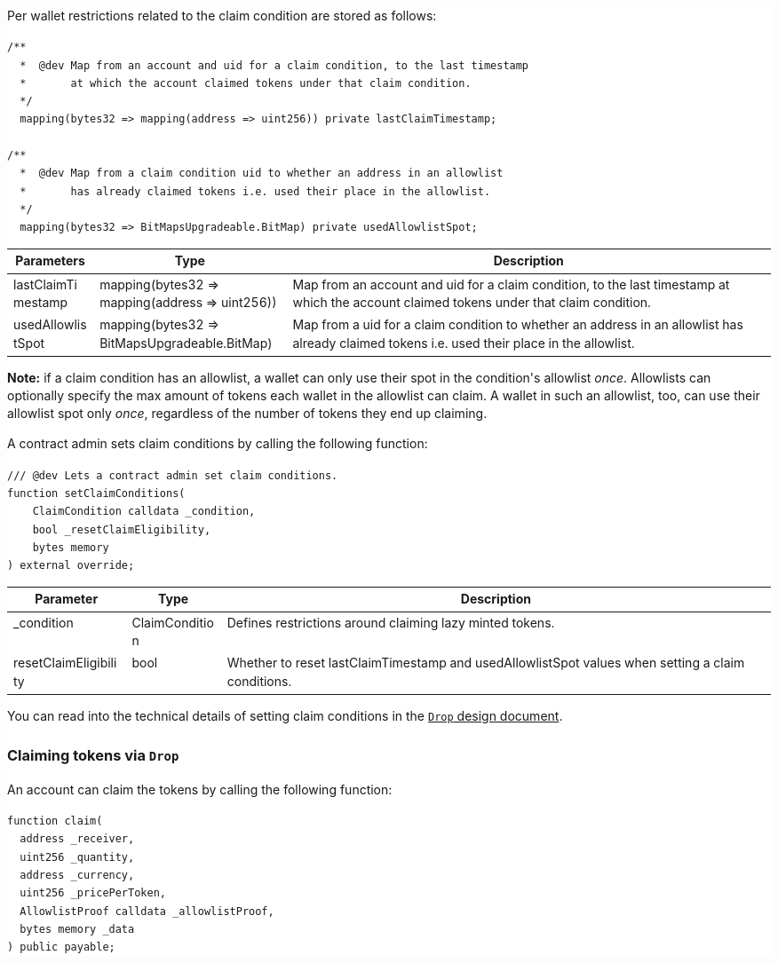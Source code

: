 Per wallet restrictions related to the claim condition are stored as follows:

```solidity
/**
  *  @dev Map from an account and uid for a claim condition, to the last timestamp
  *       at which the account claimed tokens under that claim condition.
  */
  mapping(bytes32 => mapping(address => uint256)) private lastClaimTimestamp;

/**
  *  @dev Map from a claim condition uid to whether an address in an allowlist
  *       has already claimed tokens i.e. used their place in the allowlist.
  */
  mapping(bytes32 => BitMapsUpgradeable.BitMap) private usedAllowlistSpot;
```

| Parameters         | Type                                            | Description                                                                                                                                   |
| ------------------ | ----------------------------------------------- | --------------------------------------------------------------------------------------------------------------------------------------------- |
| lastClaimTimestamp | mapping(bytes32 => mapping(address => uint256)) | Map from an account and uid for a claim condition, to the last timestamp at which the account claimed tokens under that claim condition.      |
| usedAllowlistSpot  | mapping(bytes32 => BitMapsUpgradeable.BitMap)   | Map from a uid for a claim condition to whether an address in an allowlist has already claimed tokens i.e. used their place in the allowlist. |

**Note:** if a claim condition has an allowlist, a wallet can only use their spot in the condition's allowlist _once_. Allowlists can optionally specify the max amount of tokens each wallet in the allowlist can claim. A wallet in such an allowlist, too, can use their allowlist spot only _once_, regardless of the number of tokens they end up claiming.

A contract admin sets claim conditions by calling the following function:

```solidity
/// @dev Lets a contract admin set claim conditions.
function setClaimConditions(
    ClaimCondition calldata _condition,
    bool _resetClaimEligibility,
    bytes memory
) external override;
```

| Parameter             | Type           | Description                                                                                       |
| --------------------- | -------------- | ------------------------------------------------------------------------------------------------- |
| \_condition           | ClaimCondition | Defines restrictions around claiming lazy minted tokens.                                          |
| resetClaimEligibility | bool           | Whether to reset lastClaimTimestamp and usedAllowlistSpot values when setting a claim conditions. |

You can read into the technical details of setting claim conditions in the [`Drop` design document](https://portal.web3sdk.io/contracts/design/Drop#setting-claim-conditions).

### Claiming tokens via `Drop`

An account can claim the tokens by calling the following function:

```solidity
function claim(
  address _receiver,
  uint256 _quantity,
  address _currency,
  uint256 _pricePerToken,
  AllowlistProof calldata _allowlistProof,
  bytes memory _data
) public payable;
```
